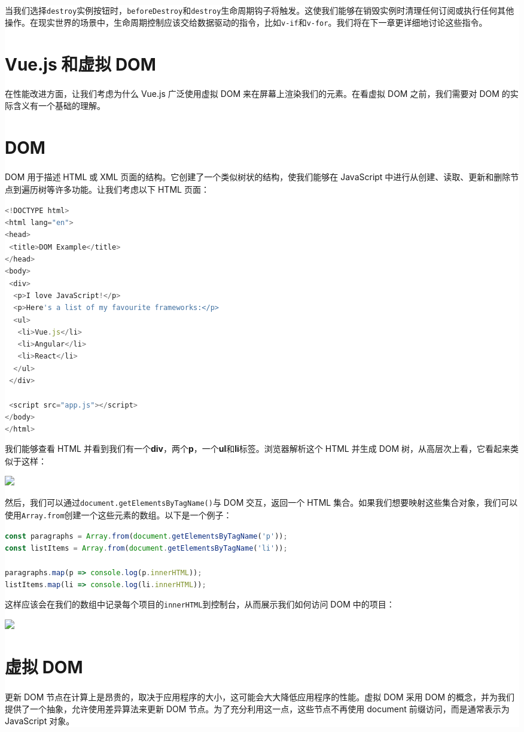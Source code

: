 
当我们选择`destroy`实例按钮时，`beforeDestroy`和`destroy`生命周期钩子将触发。这使我们能够在销毁实例时清理任何订阅或执行任何其他操作。在现实世界的场景中，生命周期控制应该交给数据驱动的指令，比如`v-if`和`v-for`。我们将在下一章更详细地讨论这些指令。

# Vue.js 和虚拟 DOM

在性能改进方面，让我们考虑为什么 Vue.js 广泛使用虚拟 DOM 来在屏幕上渲染我们的元素。在看虚拟 DOM 之前，我们需要对 DOM 的实际含义有一个基础的理解。

# DOM

DOM 用于描述 HTML 或 XML 页面的结构。它创建了一个类似树状的结构，使我们能够在 JavaScript 中进行从创建、读取、更新和删除节点到遍历树等许多功能。让我们考虑以下 HTML 页面：

```js
<!DOCTYPE html>
<html lang="en">
<head>
 <title>DOM Example</title>
</head>
<body>
 <div>
  <p>I love JavaScript!</p>
  <p>Here's a list of my favourite frameworks:</p>
  <ul>
   <li>Vue.js</li>
   <li>Angular</li>
   <li>React</li>
  </ul>
 </div>

 <script src="app.js"></script>
</body>
</html>
```

我们能够查看 HTML 并看到我们有一个**div**，两个**p**，一个**ul**和**li**标签。浏览器解析这个 HTML 并生成 DOM 树，从高层次上看，它看起来类似于这样：

![](https://github.com/OpenDocCN/freelearn-vue-zh/raw/master/docs/vue2-dsn-ptn-best-prac/img/485fcd82-ca94-4e09-ba7e-97939f5f35bc.jpg)

然后，我们可以通过`document.getElementsByTagName()`与 DOM 交互，返回一个 HTML 集合。如果我们想要映射这些集合对象，我们可以使用`Array.from`创建一个这些元素的数组。以下是一个例子：

```js
const paragraphs = Array.from(document.getElementsByTagName('p'));
const listItems = Array.from(document.getElementsByTagName('li'));

paragraphs.map(p => console.log(p.innerHTML));
listItems.map(li => console.log(li.innerHTML));
```

这样应该会在我们的数组中记录每个项目的`innerHTML`到控制台，从而展示我们如何访问 DOM 中的项目：

![](https://github.com/OpenDocCN/freelearn-vue-zh/raw/master/docs/vue2-dsn-ptn-best-prac/img/7d4c9117-6dba-4c11-97fd-50b7cfa44e38.png)

# 虚拟 DOM

更新 DOM 节点在计算上是昂贵的，取决于应用程序的大小，这可能会大大降低应用程序的性能。虚拟 DOM 采用 DOM 的概念，并为我们提供了一个抽象，允许使用差异算法来更新 DOM 节点。为了充分利用这一点，这些节点不再使用 document 前缀访问，而是通常表示为 JavaScript 对象。

